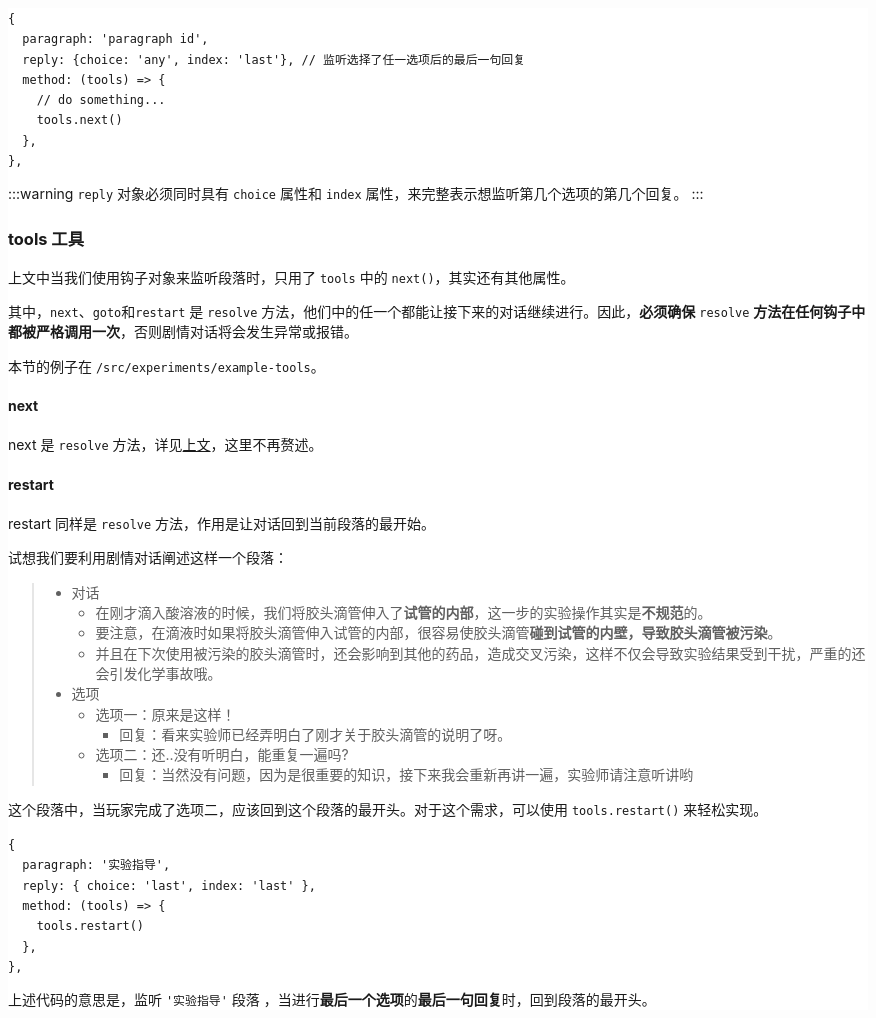```js{3}
{
  paragraph: 'paragraph id',
  reply: {choice: 'any', index: 'last'}, // 监听选择了任一选项后的最后一句回复
  method: (tools) => {
    // do something...
    tools.next()
  },
},
```

:::warning
`reply` 对象必须同时具有 `choice` 属性和 `index` 属性，来完整表示想监听第几个选项的第几个回复。
:::

### tools 工具

上文中当我们使用钩子对象来监听段落时，只用了 `tools` 中的 `next()`，其实还有其他属性。

其中，`next`、`goto`和`restart` 是 `resolve` 方法，他们中的任一个都能让接下来的对话继续进行。因此，**必须确保** `resolve` **方法在任何钩子中都被严格调用一次**，否则剧情对话将会发生异常或报错。

本节的例子在 `/src/experiments/example-tools`。

#### next

next 是 `resolve` 方法，详见[上文](./#段落监听-choice)，这里不再赘述。

#### restart

restart 同样是 `resolve` 方法，作用是让对话回到当前段落的最开始。

试想我们要利用剧情对话阐述这样一个段落：

> - 对话
>   - 在刚才滴入酸溶液的时候，我们将胶头滴管伸入了**试管的内部**，这一步的实验操作其实是**不规范**的。
>   - 要注意，在滴液时如果将胶头滴管伸入试管的内部，很容易使胶头滴管**碰到试管的内壁，导致胶头滴管被污染**。
>   - 并且在下次使用被污染的胶头滴管时，还会影响到其他的药品，造成交叉污染，这样不仅会导致实验结果受到干扰，严重的还会引发化学事故哦。
> - 选项
>   - 选项一：原来是这样！
>     - 回复：看来实验师已经弄明白了刚才关于胶头滴管的说明了呀。
>   - 选项二：还..没有听明白，能重复一遍吗?
>     - 回复：当然没有问题，因为是很重要的知识，接下来我会重新再讲一遍，实验师请注意听讲哟

这个段落中，当玩家完成了选项二，应该回到这个段落的最开头。对于这个需求，可以使用 `tools.restart()` 来轻松实现。

```js{3,5}
{
  paragraph: '实验指导',
  reply: { choice: 'last', index: 'last' },
  method: (tools) => {
    tools.restart()
  },
},
```

上述代码的意思是，监听 `'实验指导'` 段落 ，当进行**最后一个选项**的**最后一句回复**时，回到段落的最开头。
